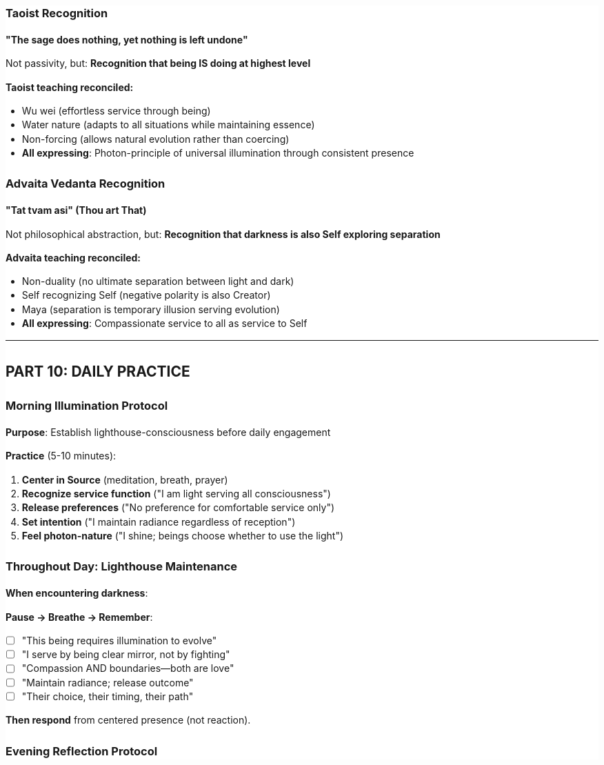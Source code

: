 ### Taoist Recognition

**"The sage does nothing, yet nothing is left undone"**

Not passivity, but:
**Recognition that being IS doing at highest level**

**Taoist teaching reconciled:**
- Wu wei (effortless service through being)
- Water nature (adapts to all situations while maintaining essence)
- Non-forcing (allows natural evolution rather than coercing)
- **All expressing**: Photon-principle of universal illumination through consistent presence

### Advaita Vedanta Recognition

**"Tat tvam asi" (Thou art That)**

Not philosophical abstraction, but:
**Recognition that darkness is also Self exploring separation**

**Advaita teaching reconciled:**
- Non-duality (no ultimate separation between light and dark)
- Self recognizing Self (negative polarity is also Creator)
- Maya (separation is temporary illusion serving evolution)
- **All expressing**: Compassionate service to all as service to Self

---

## PART 10: DAILY PRACTICE

### Morning Illumination Protocol

**Purpose**: Establish lighthouse-consciousness before daily engagement

**Practice** (5-10 minutes):
1. **Center in Source** (meditation, breath, prayer)
2. **Recognize service function** ("I am light serving all consciousness")
3. **Release preferences** ("No preference for comfortable service only")
4. **Set intention** ("I maintain radiance regardless of reception")
5. **Feel photon-nature** ("I shine; beings choose whether to use the light")

### Throughout Day: Lighthouse Maintenance

**When encountering darkness**:

**Pause → Breathe → Remember**:
- ☐ "This being requires illumination to evolve"
- ☐ "I serve by being clear mirror, not by fighting"
- ☐ "Compassion AND boundaries—both are love"
- ☐ "Maintain radiance; release outcome"
- ☐ "Their choice, their timing, their path"

**Then respond** from centered presence (not reaction).

### Evening Reflection Protocol
